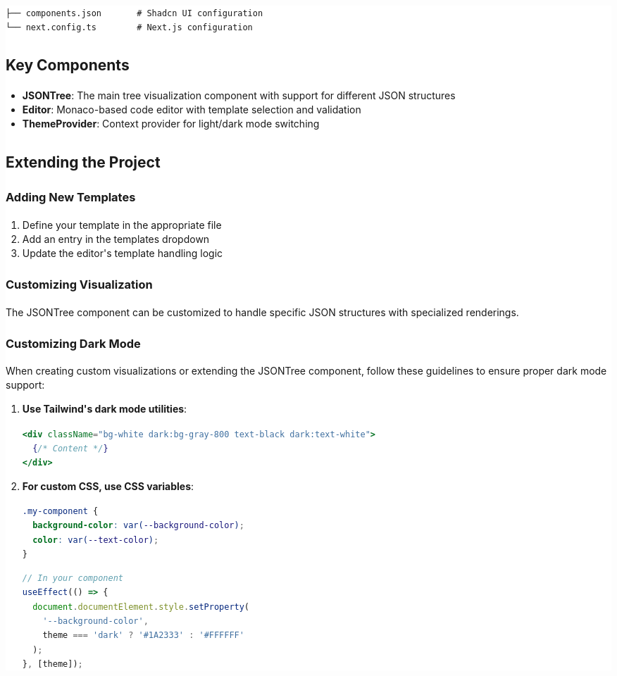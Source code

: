 ```
├── components.json       # Shadcn UI configuration
└── next.config.ts        # Next.js configuration
```

## Key Components

- **JSONTree**: The main tree visualization component with support for different JSON structures
- **Editor**: Monaco-based code editor with template selection and validation
- **ThemeProvider**: Context provider for light/dark mode switching

## Extending the Project

### Adding New Templates

1. Define your template in the appropriate file
2. Add an entry in the templates dropdown
3. Update the editor's template handling logic

### Customizing Visualization

The JSONTree component can be customized to handle specific JSON structures with specialized renderings.

### Customizing Dark Mode

When creating custom visualizations or extending the JSONTree component, follow these guidelines to ensure proper dark mode support:

1. **Use Tailwind's dark mode utilities**:
   ```jsx
   <div className="bg-white dark:bg-gray-800 text-black dark:text-white">
     {/* Content */}
   </div>
   ```

2. **For custom CSS, use CSS variables**:
   ```css
   .my-component {
     background-color: var(--background-color);
     color: var(--text-color);
   }
   ```
   
   ```jsx
   // In your component
   useEffect(() => {
     document.documentElement.style.setProperty(
       '--background-color', 
       theme === 'dark' ? '#1A2333' : '#FFFFFF'
     );
   }, [theme]);
   ```
